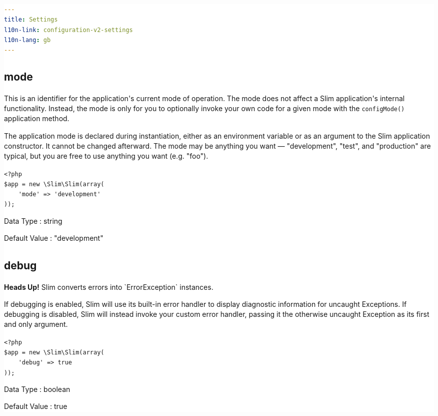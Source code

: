 ```yaml
---
title: Settings
l10n-link: configuration-v2-settings
l10n-lang: gb
---
```

## mode

This is an identifier for the application's current mode of operation. The mode does not affect a Slim application's
internal functionality. Instead, the mode is only for you to optionally invoke your own code for a given mode with the
`configMode()` application method.

The application mode is declared during instantiation, either as an environment variable or as an argument to the
Slim application constructor. It cannot be changed afterward. The mode may be anything you want — "development",
"test", and "production" are typical, but you are free to use anything you want (e.g. "foo").

    <?php
    $app = new \Slim\Slim(array(
        'mode' => 'development'
    ));

Data Type
: string

Default Value
: "development"

## debug

<div class="alert alert-info">
    <strong>Heads Up!</strong> Slim converts errors into `ErrorException` instances.
</div>

If debugging is enabled, Slim will use its built-in error handler to display diagnostic information for uncaught
Exceptions. If debugging is disabled, Slim will instead invoke your custom error handler, passing it the otherwise
uncaught Exception as its first and only argument.

    <?php
    $app = new \Slim\Slim(array(
        'debug' => true
    ));

Data Type
: boolean

Default Value
: true
